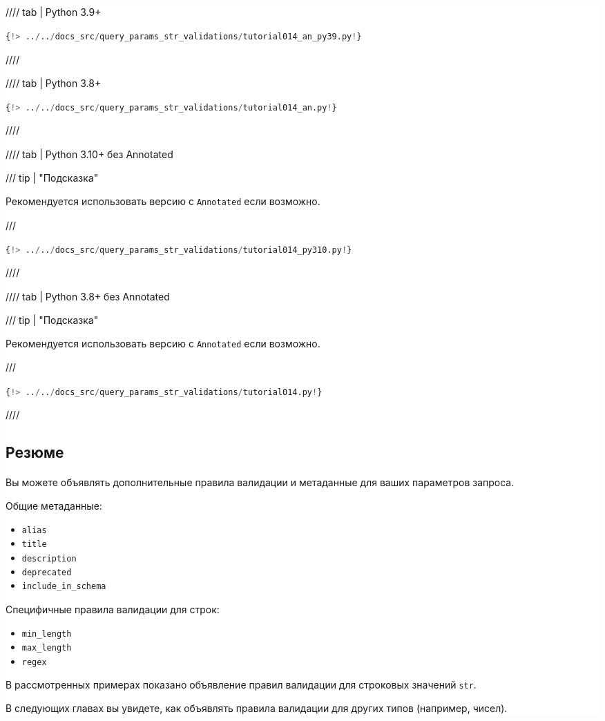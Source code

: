 //// tab | Python 3.9+

```Python hl_lines="10"
{!> ../../docs_src/query_params_str_validations/tutorial014_an_py39.py!}
```

////

//// tab | Python 3.8+

```Python hl_lines="11"
{!> ../../docs_src/query_params_str_validations/tutorial014_an.py!}
```

////

//// tab | Python 3.10+ без Annotated

/// tip | "Подсказка"

Рекомендуется использовать версию с `Annotated` если возможно.

///

```Python hl_lines="8"
{!> ../../docs_src/query_params_str_validations/tutorial014_py310.py!}
```

////

//// tab | Python 3.8+ без Annotated

/// tip | "Подсказка"

Рекомендуется использовать версию с `Annotated` если возможно.

///

```Python hl_lines="10"
{!> ../../docs_src/query_params_str_validations/tutorial014.py!}
```

////

## Резюме

Вы можете объявлять дополнительные правила валидации и метаданные для ваших параметров запроса.

Общие метаданные:

- `alias`
- `title`
- `description`
- `deprecated`
- `include_in_schema`

Специфичные правила валидации для строк:

- `min_length`
- `max_length`
- `regex`

В рассмотренных примерах показано объявление правил валидации для строковых значений `str`.

В следующих главах вы увидете, как объявлять правила валидации для других типов (например, чисел).
